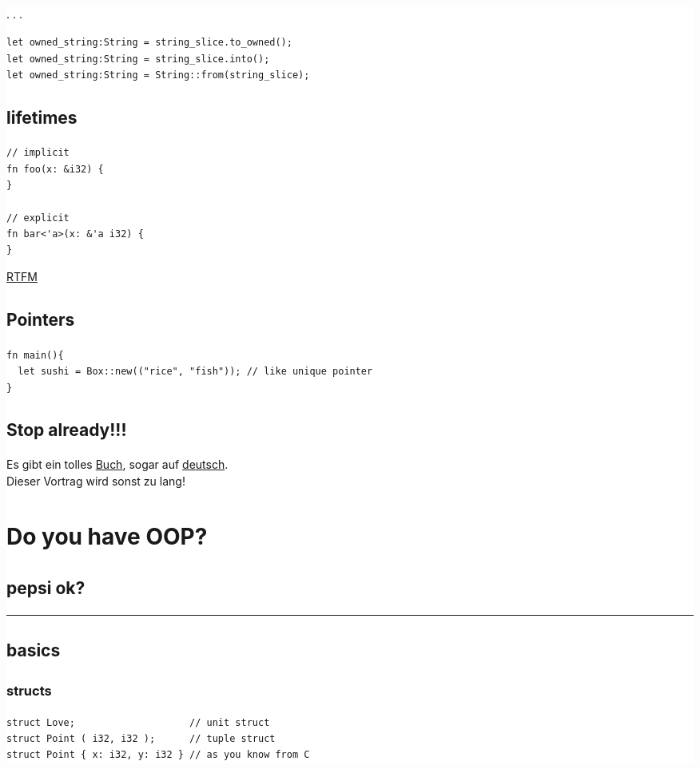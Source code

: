 . . .

```rust-norun
let owned_string:String = string_slice.to_owned();
let owned_string:String = string_slice.into();
let owned_string:String = String::from(string_slice);
```

## lifetimes

```rust-norun
// implicit
fn foo(x: &i32) {
}

// explicit
fn bar<'a>(x: &'a i32) {
}
```

[RTFM](http://doc.rust-lang.org/stable/book/lifetimes.html)

## Pointers

```rust-norun
fn main(){
  let sushi = Box::new(("rice", "fish")); // like unique pointer
}
```

## Stop already!!!

Es gibt ein tolles [Buch](http://doc.rust-lang.org/stable/book/), sogar auf [deutsch](https://github.com/panicbit/rustbook-de).\
Dieser Vortrag wird sonst zu lang!

# Do you have OOP?

## pepsi ok?

---

## basics

### structs


```rust-norun
struct Love;                    // unit struct
struct Point ( i32, i32 );      // tuple struct
struct Point { x: i32, y: i32 } // as you know from C
```
